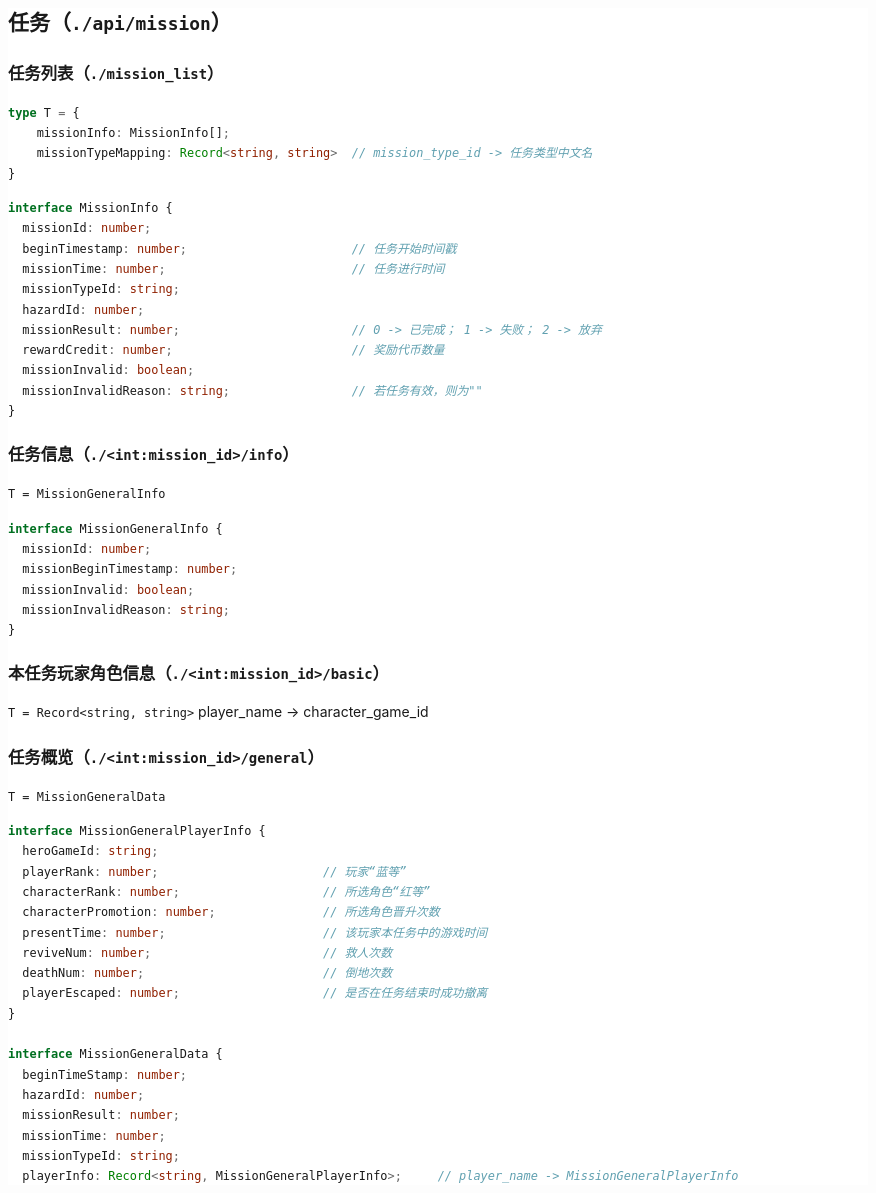 ## 任务（`./api/mission`）

### 任务列表（`./mission_list`）

```typescript
type T = { 
    missionInfo: MissionInfo[]; 
    missionTypeMapping: Record<string, string>  // mission_type_id -> 任务类型中文名
}
```

```typescript
interface MissionInfo {
  missionId: number;
  beginTimestamp: number;                       // 任务开始时间戳
  missionTime: number;                          // 任务进行时间
  missionTypeId: string;
  hazardId: number;
  missionResult: number;                        // 0 -> 已完成； 1 -> 失败； 2 -> 放弃
  rewardCredit: number;                         // 奖励代币数量
  missionInvalid: boolean;
  missionInvalidReason: string;                 // 若任务有效，则为""
}
```

### 任务信息（`./<int:mission_id>/info`）

`T = MissionGeneralInfo`

```typescript
interface MissionGeneralInfo {
  missionId: number;
  missionBeginTimestamp: number;
  missionInvalid: boolean;
  missionInvalidReason: string;
}
```

### 本任务玩家角色信息（`./<int:mission_id>/basic`）

`T = Record<string, string>` player_name -> character_game_id

### 任务概览（`./<int:mission_id>/general`）

`T = MissionGeneralData`

```typescript
interface MissionGeneralPlayerInfo {
  heroGameId: string;
  playerRank: number;                       // 玩家“蓝等”
  characterRank: number;                    // 所选角色“红等”
  characterPromotion: number;               // 所选角色晋升次数
  presentTime: number;                      // 该玩家本任务中的游戏时间
  reviveNum: number;                        // 救人次数
  deathNum: number;                         // 倒地次数
  playerEscaped: number;                    // 是否在任务结束时成功撤离
}

interface MissionGeneralData {
  beginTimeStamp: number;
  hazardId: number;
  missionResult: number;
  missionTime: number;
  missionTypeId: string;
  playerInfo: Record<string, MissionGeneralPlayerInfo>;     // player_name -> MissionGeneralPlayerInfo
```